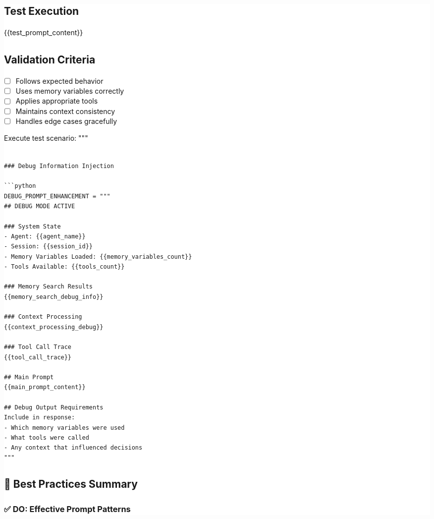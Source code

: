 ## Test Execution
{{test_prompt_content}}

## Validation Criteria
- [ ] Follows expected behavior
- [ ] Uses memory variables correctly
- [ ] Applies appropriate tools
- [ ] Maintains context consistency
- [ ] Handles edge cases gracefully

Execute test scenario:
"""
```

### Debug Information Injection

```python
DEBUG_PROMPT_ENHANCEMENT = """
## DEBUG MODE ACTIVE

### System State
- Agent: {{agent_name}}
- Session: {{session_id}} 
- Memory Variables Loaded: {{memory_variables_count}}
- Tools Available: {{tools_count}}

### Memory Search Results
{{memory_search_debug_info}}

### Context Processing
{{context_processing_debug}}

### Tool Call Trace
{{tool_call_trace}}

## Main Prompt
{{main_prompt_content}}

## Debug Output Requirements
Include in response:
- Which memory variables were used
- What tools were called
- Any context that influenced decisions
"""
```

## 🎯 Best Practices Summary

### ✅ **DO: Effective Prompt Patterns**
